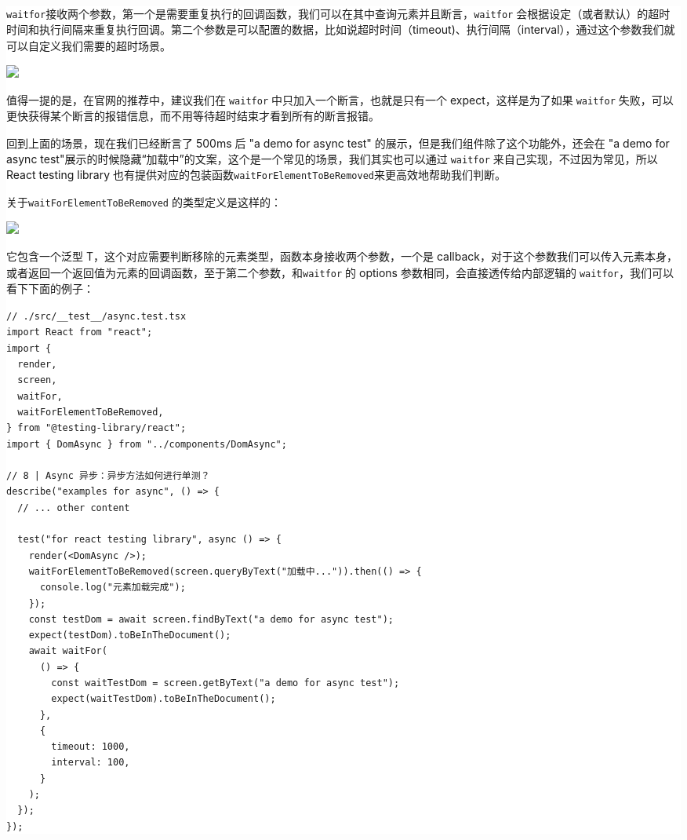 
`waitfor`接收两个参数，第一个是需要重复执行的回调函数，我们可以在其中查询元素并且断言，`waitfor` 会根据设定（或者默认）的超时时间和执行间隔来重复执行回调。第二个参数是可以配置的数据，比如说超时时间（timeout)、执行间隔（interval），通过这个参数我们就可以自定义我们需要的超时场景。

![](https://p3-juejin.byteimg.com/tos-cn-i-k3u1fbpfcp/dc064c87f87c434c87c337737adb418a~tplv-k3u1fbpfcp-jj-mark:1600:0:0:0:q75.image#?w=472&h=306&s=28776&e=png&b=1f1f1f)

值得一提的是，在官网的推荐中，建议我们在 `waitfor` 中只加入一个断言，也就是只有一个 expect，这样是为了如果 `waitfor` 失败，可以更快获得某个断言的报错信息，而不用等待超时结束才看到所有的断言报错。

回到上面的场景，现在我们已经断言了 500ms 后 "a demo for async test" 的展示，但是我们组件除了这个功能外，还会在 "a demo for async test"展示的时候隐藏“加载中”的文案，这个是一个常见的场景，我们其实也可以通过 `waitfor` 来自己实现，不过因为常见，所以 React testing library 也有提供对应的包装函数`waitForElementToBeRemoved`来更高效地帮助我们判断。

关于`waitForElementToBeRemoved` 的类型定义是这样的：

![](https://p3-juejin.byteimg.com/tos-cn-i-k3u1fbpfcp/adc1c30276374275888f4679b9bb3fed~tplv-k3u1fbpfcp-jj-mark:1600:0:0:0:q75.image#?w=557&h=198&s=23315&e=png&b=202020)

它包含一个泛型 T，这个对应需要判断移除的元素类型，函数本身接收两个参数，一个是 callback，对于这个参数我们可以传入元素本身，或者返回一个返回值为元素的回调函数，至于第二个参数，和`waitfor` 的 options 参数相同，会直接透传给内部逻辑的 `waitfor`，我们可以看下下面的例子：

    // ./src/__test__/async.test.tsx
    import React from "react";
    import {
      render,
      screen,
      waitFor,
      waitForElementToBeRemoved,
    } from "@testing-library/react";
    import { DomAsync } from "../components/DomAsync";
    
    // 8 | Async 异步：异步方法如何进行单测？
    describe("examples for async", () => {
      // ... other content
      
      test("for react testing library", async () => {
        render(<DomAsync />);
        waitForElementToBeRemoved(screen.queryByText("加载中...")).then(() => {
          console.log("元素加载完成");
        });
        const testDom = await screen.findByText("a demo for async test");
        expect(testDom).toBeInTheDocument();
        await waitFor(
          () => {
            const waitTestDom = screen.getByText("a demo for async test");
            expect(waitTestDom).toBeInTheDocument();
          },
          {
            timeout: 1000,
            interval: 100,
          }
        );
      });
    });
    
